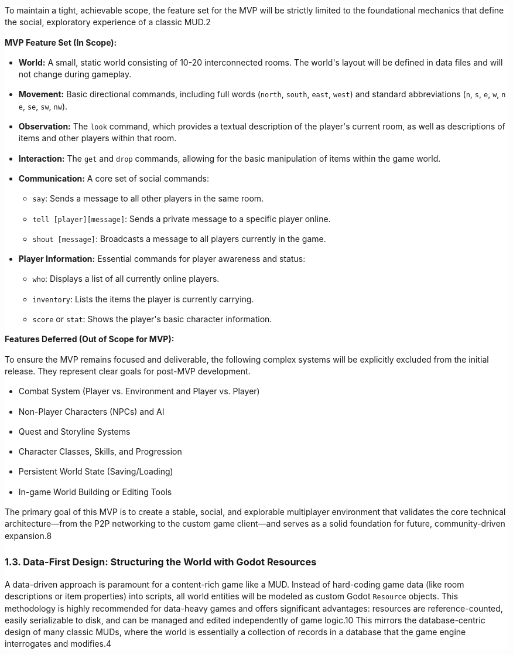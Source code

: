 To maintain a tight, achievable scope, the feature set for the MVP will be strictly limited to the foundational mechanics that define the social, exploratory experience of a classic MUD.2

**MVP Feature Set (In Scope):**

- **World:** A small, static world consisting of 10-20 interconnected rooms. The world's layout will be defined in data files and will not change during gameplay.
    
- **Movement:** Basic directional commands, including full words (`north`, `south`, `east`, `west`) and standard abbreviations (`n`, `s`, `e`, `w`, `ne`, `se`, `sw`, `nw`).
    
- **Observation:** The `look` command, which provides a textual description of the player's current room, as well as descriptions of items and other players within that room.
    
- **Interaction:** The `get` and `drop` commands, allowing for the basic manipulation of items within the game world.
    
- **Communication:** A core set of social commands:
    
    - `say`: Sends a message to all other players in the same room.
        
    - `tell [player][message]`: Sends a private message to a specific player online.
        
    - `shout [message]`: Broadcasts a message to all players currently in the game.
        
- **Player Information:** Essential commands for player awareness and status:
    
    - `who`: Displays a list of all currently online players.
        
    - `inventory`: Lists the items the player is currently carrying.
        
    - `score` or `stat`: Shows the player's basic character information.
        

**Features Deferred (Out of Scope for MVP):**

To ensure the MVP remains focused and deliverable, the following complex systems will be explicitly excluded from the initial release. They represent clear goals for post-MVP development.

- Combat System (Player vs. Environment and Player vs. Player)
    
- Non-Player Characters (NPCs) and AI
    
- Quest and Storyline Systems
    
- Character Classes, Skills, and Progression
    
- Persistent World State (Saving/Loading)
    
- In-game World Building or Editing Tools
    

The primary goal of this MVP is to create a stable, social, and explorable multiplayer environment that validates the core technical architecture—from the P2P networking to the custom game client—and serves as a solid foundation for future, community-driven expansion.8

### 1.3. Data-First Design: Structuring the World with Godot Resources

A data-driven approach is paramount for a content-rich game like a MUD. Instead of hard-coding game data (like room descriptions or item properties) into scripts, all world entities will be modeled as custom Godot `Resource` objects. This methodology is highly recommended for data-heavy games and offers significant advantages: resources are reference-counted, easily serializable to disk, and can be managed and edited independently of game logic.10 This mirrors the database-centric design of many classic MUDs, where the world is essentially a collection of records in a database that the game engine interrogates and modifies.4
